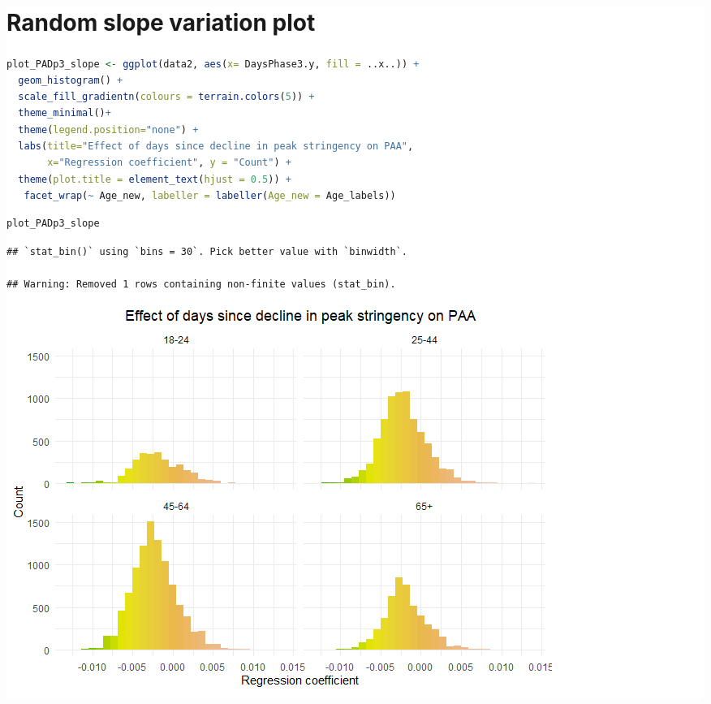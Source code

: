 # Random slope variation plot

``` r
plot_PADp3_slope <- ggplot(data2, aes(x= DaysPhase3.y, fill = ..x..)) +
  geom_histogram() +
  scale_fill_gradientn(colours = terrain.colors(5)) +
  theme_minimal()+
  theme(legend.position="none") + 
  labs(title="Effect of days since decline in peak stringency on PAA",
       x="Regression coefficient", y = "Count") +
  theme(plot.title = element_text(hjust = 0.5)) +
   facet_wrap(~ Age_new, labeller = labeller(Age_new = Age_labels)) 
```

``` r
plot_PADp3_slope 
```

    ## `stat_bin()` using `bins = 30`. Pick better value with `binwidth`.

    ## Warning: Removed 1 rows containing non-finite values (stat_bin).

![](PAD-all-phases-winning-models-and-quadratic-term_files/figure-gfm/unnamed-chunk-44-1.png)
